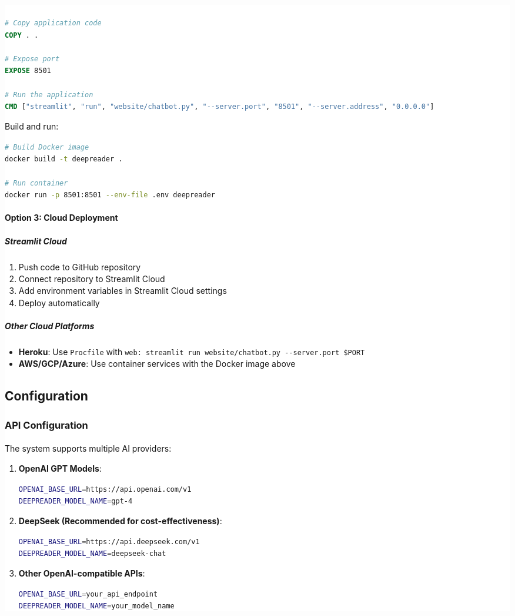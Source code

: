 ```dockerfile

# Copy application code
COPY . .

# Expose port
EXPOSE 8501

# Run the application
CMD ["streamlit", "run", "website/chatbot.py", "--server.port", "8501", "--server.address", "0.0.0.0"]
```

Build and run:

```bash
# Build Docker image
docker build -t deepreader .

# Run container
docker run -p 8501:8501 --env-file .env deepreader
```

#### Option 3: Cloud Deployment

##### Streamlit Cloud
1. Push code to GitHub repository
2. Connect repository to Streamlit Cloud
3. Add environment variables in Streamlit Cloud settings
4. Deploy automatically

##### Other Cloud Platforms
- **Heroku**: Use `Procfile` with `web: streamlit run website/chatbot.py --server.port $PORT`
- **AWS/GCP/Azure**: Use container services with the Docker image above

## Configuration

### API Configuration

The system supports multiple AI providers:

1. **OpenAI GPT Models**:
   ```bash
   OPENAI_BASE_URL=https://api.openai.com/v1
   DEEPREADER_MODEL_NAME=gpt-4
   ```

2. **DeepSeek (Recommended for cost-effectiveness)**:
   ```bash
   OPENAI_BASE_URL=https://api.deepseek.com/v1
   DEEPREADER_MODEL_NAME=deepseek-chat
   ```

3. **Other OpenAI-compatible APIs**:
   ```bash
   OPENAI_BASE_URL=your_api_endpoint
   DEEPREADER_MODEL_NAME=your_model_name
   ```
